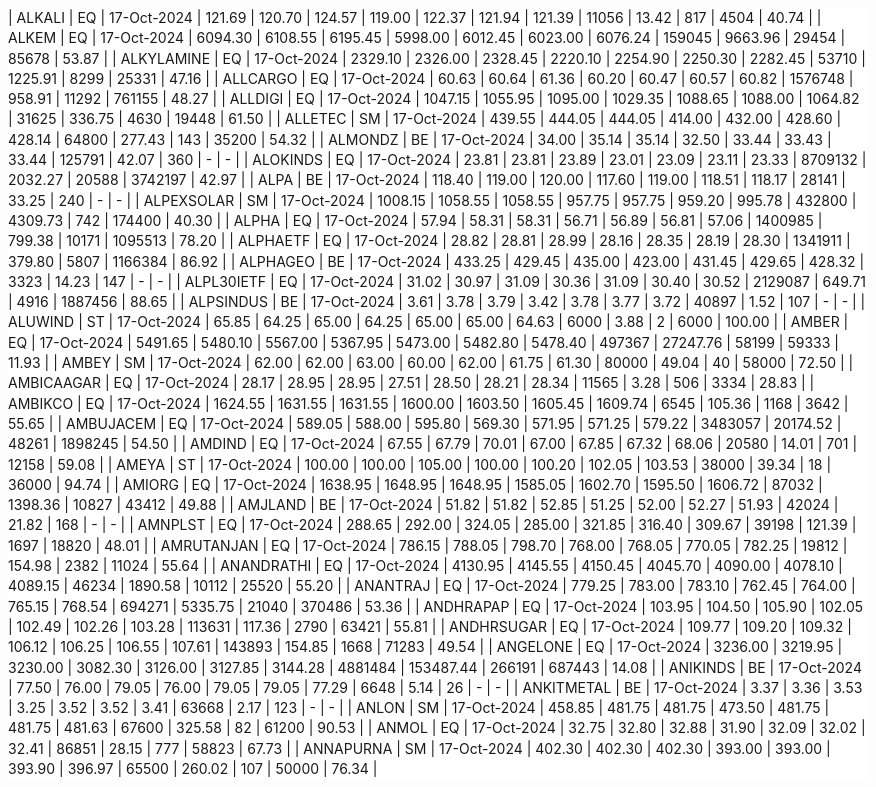 | ALKALI | EQ | 17-Oct-2024 | 121.69 | 120.70 | 124.57 | 119.00 | 122.37 | 121.94 | 121.39 | 11056 | 13.42 | 817 | 4504 | 40.74 |
| ALKEM | EQ | 17-Oct-2024 | 6094.30 | 6108.55 | 6195.45 | 5998.00 | 6012.45 | 6023.00 | 6076.24 | 159045 | 9663.96 | 29454 | 85678 | 53.87 |
| ALKYLAMINE | EQ | 17-Oct-2024 | 2329.10 | 2326.00 | 2328.45 | 2220.10 | 2254.90 | 2250.30 | 2282.45 | 53710 | 1225.91 | 8299 | 25331 | 47.16 |
| ALLCARGO | EQ | 17-Oct-2024 | 60.63 | 60.64 | 61.36 | 60.20 | 60.47 | 60.57 | 60.82 | 1576748 | 958.91 | 11292 | 761155 | 48.27 |
| ALLDIGI | EQ | 17-Oct-2024 | 1047.15 | 1055.95 | 1095.00 | 1029.35 | 1088.65 | 1088.00 | 1064.82 | 31625 | 336.75 | 4630 | 19448 | 61.50 |
| ALLETEC | SM | 17-Oct-2024 | 439.55 | 444.05 | 444.05 | 414.00 | 432.00 | 428.60 | 428.14 | 64800 | 277.43 | 143 | 35200 | 54.32 |
| ALMONDZ | BE | 17-Oct-2024 | 34.00 | 35.14 | 35.14 | 32.50 | 33.44 | 33.43 | 33.44 | 125791 | 42.07 | 360 | - | - |
| ALOKINDS | EQ | 17-Oct-2024 | 23.81 | 23.81 | 23.89 | 23.01 | 23.09 | 23.11 | 23.33 | 8709132 | 2032.27 | 20588 | 3742197 | 42.97 |
| ALPA | BE | 17-Oct-2024 | 118.40 | 119.00 | 120.00 | 117.60 | 119.00 | 118.51 | 118.17 | 28141 | 33.25 | 240 | - | - |
| ALPEXSOLAR | SM | 17-Oct-2024 | 1008.15 | 1058.55 | 1058.55 | 957.75 | 957.75 | 959.20 | 995.78 | 432800 | 4309.73 | 742 | 174400 | 40.30 |
| ALPHA | EQ | 17-Oct-2024 | 57.94 | 58.31 | 58.31 | 56.71 | 56.89 | 56.81 | 57.06 | 1400985 | 799.38 | 10171 | 1095513 | 78.20 |
| ALPHAETF | EQ | 17-Oct-2024 | 28.82 | 28.81 | 28.99 | 28.16 | 28.35 | 28.19 | 28.30 | 1341911 | 379.80 | 5807 | 1166384 | 86.92 |
| ALPHAGEO | BE | 17-Oct-2024 | 433.25 | 429.45 | 435.00 | 423.00 | 431.45 | 429.65 | 428.32 | 3323 | 14.23 | 147 | - | - |
| ALPL30IETF | EQ | 17-Oct-2024 | 31.02 | 30.97 | 31.09 | 30.36 | 31.09 | 30.40 | 30.52 | 2129087 | 649.71 | 4916 | 1887456 | 88.65 |
| ALPSINDUS | BE | 17-Oct-2024 | 3.61 | 3.78 | 3.79 | 3.42 | 3.78 | 3.77 | 3.72 | 40897 | 1.52 | 107 | - | - |
| ALUWIND | ST | 17-Oct-2024 | 65.85 | 64.25 | 65.00 | 64.25 | 65.00 | 65.00 | 64.63 | 6000 | 3.88 | 2 | 6000 | 100.00 |
| AMBER | EQ | 17-Oct-2024 | 5491.65 | 5480.10 | 5567.00 | 5367.95 | 5473.00 | 5482.80 | 5478.40 | 497367 | 27247.76 | 58199 | 59333 | 11.93 |
| AMBEY | SM | 17-Oct-2024 | 62.00 | 62.00 | 63.00 | 60.00 | 62.00 | 61.75 | 61.30 | 80000 | 49.04 | 40 | 58000 | 72.50 |
| AMBICAAGAR | EQ | 17-Oct-2024 | 28.17 | 28.95 | 28.95 | 27.51 | 28.50 | 28.21 | 28.34 | 11565 | 3.28 | 506 | 3334 | 28.83 |
| AMBIKCO | EQ | 17-Oct-2024 | 1624.55 | 1631.55 | 1631.55 | 1600.00 | 1603.50 | 1605.45 | 1609.74 | 6545 | 105.36 | 1168 | 3642 | 55.65 |
| AMBUJACEM | EQ | 17-Oct-2024 | 589.05 | 588.00 | 595.80 | 569.30 | 571.95 | 571.25 | 579.22 | 3483057 | 20174.52 | 48261 | 1898245 | 54.50 |
| AMDIND | EQ | 17-Oct-2024 | 67.55 | 67.79 | 70.01 | 67.00 | 67.85 | 67.32 | 68.06 | 20580 | 14.01 | 701 | 12158 | 59.08 |
| AMEYA | ST | 17-Oct-2024 | 100.00 | 100.00 | 105.00 | 100.00 | 100.20 | 102.05 | 103.53 | 38000 | 39.34 | 18 | 36000 | 94.74 |
| AMIORG | EQ | 17-Oct-2024 | 1638.95 | 1648.95 | 1648.95 | 1585.05 | 1602.70 | 1595.50 | 1606.72 | 87032 | 1398.36 | 10827 | 43412 | 49.88 |
| AMJLAND | BE | 17-Oct-2024 | 51.82 | 51.82 | 52.85 | 51.25 | 52.00 | 52.27 | 51.93 | 42024 | 21.82 | 168 | - | - |
| AMNPLST | EQ | 17-Oct-2024 | 288.65 | 292.00 | 324.05 | 285.00 | 321.85 | 316.40 | 309.67 | 39198 | 121.39 | 1697 | 18820 | 48.01 |
| AMRUTANJAN | EQ | 17-Oct-2024 | 786.15 | 788.05 | 798.70 | 768.00 | 768.05 | 770.05 | 782.25 | 19812 | 154.98 | 2382 | 11024 | 55.64 |
| ANANDRATHI | EQ | 17-Oct-2024 | 4130.95 | 4145.55 | 4150.45 | 4045.70 | 4090.00 | 4078.10 | 4089.15 | 46234 | 1890.58 | 10112 | 25520 | 55.20 |
| ANANTRAJ | EQ | 17-Oct-2024 | 779.25 | 783.00 | 783.10 | 762.45 | 764.00 | 765.15 | 768.54 | 694271 | 5335.75 | 21040 | 370486 | 53.36 |
| ANDHRAPAP | EQ | 17-Oct-2024 | 103.95 | 104.50 | 105.90 | 102.05 | 102.49 | 102.26 | 103.28 | 113631 | 117.36 | 2790 | 63421 | 55.81 |
| ANDHRSUGAR | EQ | 17-Oct-2024 | 109.77 | 109.20 | 109.32 | 106.12 | 106.25 | 106.55 | 107.61 | 143893 | 154.85 | 1668 | 71283 | 49.54 |
| ANGELONE | EQ | 17-Oct-2024 | 3236.00 | 3219.95 | 3230.00 | 3082.30 | 3126.00 | 3127.85 | 3144.28 | 4881484 | 153487.44 | 266191 | 687443 | 14.08 |
| ANIKINDS | BE | 17-Oct-2024 | 77.50 | 76.00 | 79.05 | 76.00 | 79.05 | 79.05 | 77.29 | 6648 | 5.14 | 26 | - | - |
| ANKITMETAL | BE | 17-Oct-2024 | 3.37 | 3.36 | 3.53 | 3.25 | 3.52 | 3.52 | 3.41 | 63668 | 2.17 | 123 | - | - |
| ANLON | SM | 17-Oct-2024 | 458.85 | 481.75 | 481.75 | 473.50 | 481.75 | 481.75 | 481.63 | 67600 | 325.58 | 82 | 61200 | 90.53 |
| ANMOL | EQ | 17-Oct-2024 | 32.75 | 32.80 | 32.88 | 31.90 | 32.09 | 32.02 | 32.41 | 86851 | 28.15 | 777 | 58823 | 67.73 |
| ANNAPURNA | SM | 17-Oct-2024 | 402.30 | 402.30 | 402.30 | 393.00 | 393.00 | 393.90 | 396.97 | 65500 | 260.02 | 107 | 50000 | 76.34 |